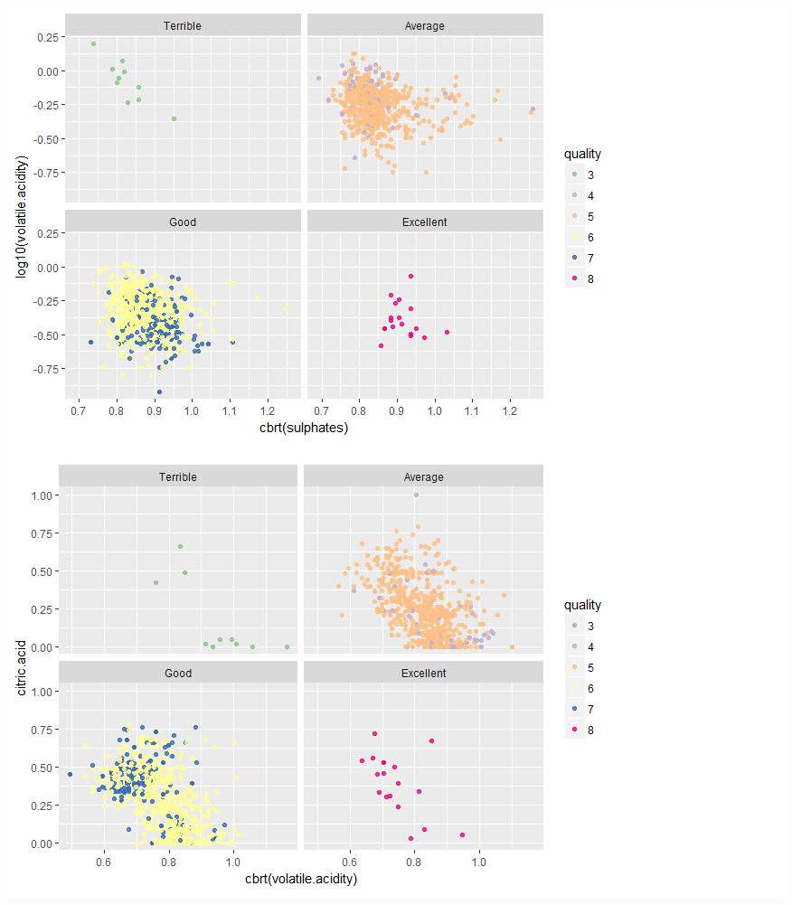 ![](RedWineAnalysis_by_Toni_Anev_files/figure-markdown_github/unnamed-chunk-39-1.png)

![](RedWineAnalysis_by_Toni_Anev_files/figure-markdown_github/unnamed-chunk-40-1.png)
